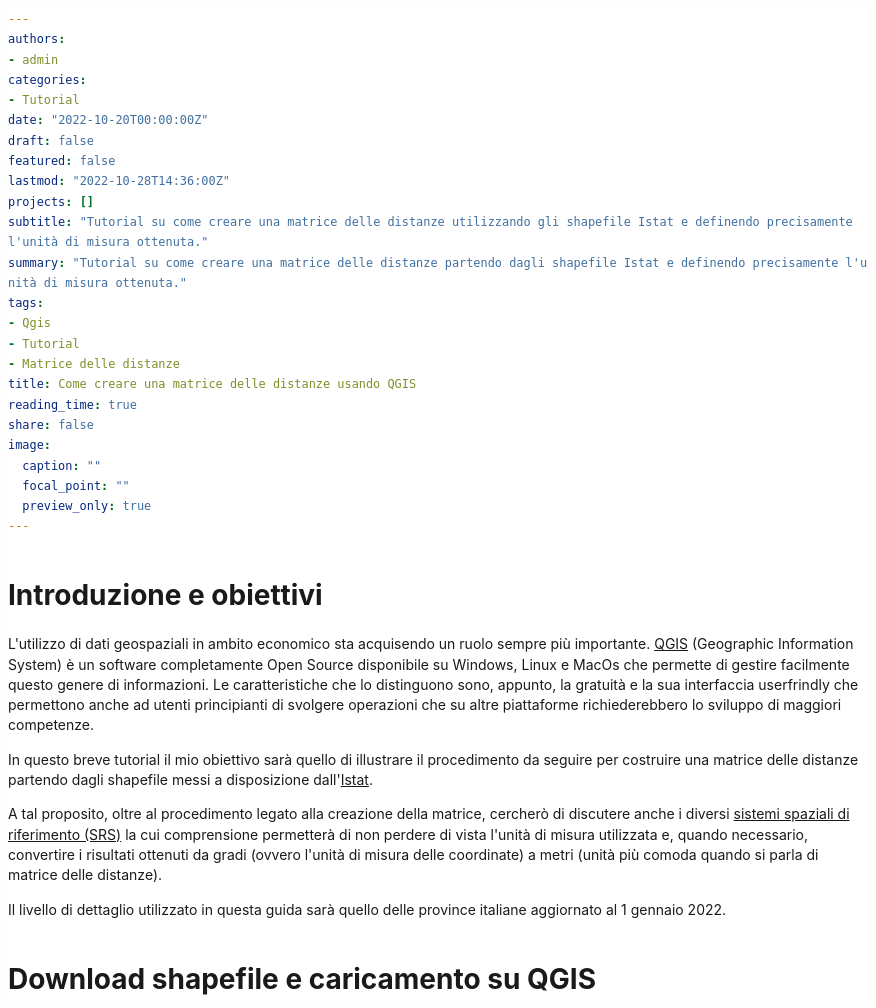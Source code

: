 ```yaml
---
authors:
- admin
categories:
- Tutorial
date: "2022-10-20T00:00:00Z"
draft: false
featured: false
lastmod: "2022-10-28T14:36:00Z"
projects: []
subtitle: "Tutorial su come creare una matrice delle distanze utilizzando gli shapefile Istat e definendo precisamente l'unità di misura ottenuta."
summary: "Tutorial su come creare una matrice delle distanze partendo dagli shapefile Istat e definendo precisamente l'unità di misura ottenuta."
tags:
- Qgis
- Tutorial
- Matrice delle distanze
title: Come creare una matrice delle distanze usando QGIS
reading_time: true 
share: false
image:
  caption: ""
  focal_point: ""
  preview_only: true
---
```


# Introduzione e obiettivi

L'utilizzo di dati geospaziali in ambito economico sta acquisendo un ruolo sempre più importante. [QGIS](https://www.qgis.org/en/site/) (Geographic Information System) è un software completamente Open Source disponibile su Windows, Linux e MacOs che permette di gestire facilmente questo genere di informazioni. Le caratteristiche che lo distinguono sono, appunto, la gratuità e la sua interfaccia userfrindly che permettono anche ad utenti principianti di svolgere operazioni che su altre piattaforme richiederebbero lo sviluppo di maggiori competenze.

In questo breve tutorial il mio obiettivo sarà quello di illustrare il procedimento da seguire per costruire una matrice delle distanze partendo dagli shapefile messi a disposizione dall'[Istat](https://www.istat.it/it/archivio/222527).

A tal proposito, oltre al procedimento legato alla creazione della matrice, cercherò di discutere anche i diversi [sistemi spaziali di riferimento (SRS)](https://en.wikipedia.org/wiki/Spatial_reference_system) la cui comprensione permetterà di non perdere di vista l'unità di misura utilizzata e, quando necessario, convertire i risultati ottenuti da gradi (ovvero l'unità di misura delle coordinate) a metri (unità più comoda quando si parla di matrice delle distanze).

Il livello di dettaglio utilizzato in questa guida sarà quello delle province italiane aggiornato al 1 gennaio 2022.

# Download shapefile e caricamento su QGIS
